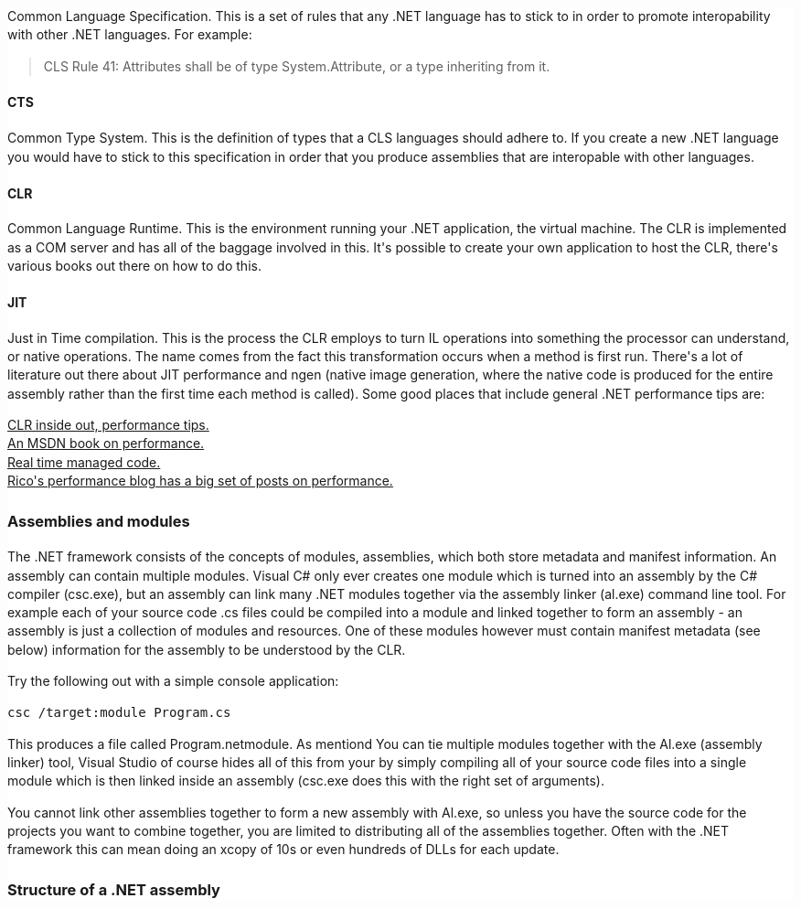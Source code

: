 Common Language Specification. This is a set of rules that any .NET language has to stick to in order to promote interopability with other .NET languages. For example:

> CLS Rule 41: Attributes shall be of type System.Attribute, or a type inheriting from it.

#### CTS

Common Type System. This is the definition of types that a CLS languages should adhere to. If you create a new .NET language you would have to stick to this specification in order that you produce assemblies that are interopable with other languages.

#### CLR

Common Language Runtime. This is the environment running your .NET application, the virtual machine. The CLR is implemented as a COM server and has all of the baggage involved in this. It's possible to create your own application to host the CLR, there's various books out there on how to do this.

#### JIT

Just in Time compilation. This is the process the CLR employs to turn IL operations into something the processor can understand, or native operations. The name comes from the fact this transformation occurs when a method is first run. There's a lot of literature out there about JIT performance and ngen (native image generation, where the native code is produced for the entire assembly rather than the first time each method is called). Some good places that include general .NET performance tips are:

[CLR inside out, performance tips.][3]  
[An MSDN book on performance.][4]  
[Real time managed code.][5]  
[Rico's performance blog has a big set of posts on performance.][6]

### Assemblies and modules

The .NET framework consists of the concepts of modules, assemblies, which both store metadata and manifest information. An assembly can contain multiple modules. Visual C# only ever creates one module which is turned into an assembly by the C# compiler (csc.exe), but an assembly can link many .NET modules together via the assembly linker (al.exe) command line tool. For example each of your source code .cs files could be compiled into a module and linked together to form an assembly - an assembly is just a collection of modules and resources. One of these modules however must contain manifest metadata (see below) information for the assembly to be understood by the CLR.

Try the following out with a simple console application:

<pre>csc /target:module Program.cs</pre>

This produces a file called Program.netmodule. As mentiond You can tie multiple modules together with the Al.exe (assembly linker) tool, Visual Studio of course hides all of this from your by simply compiling all of your source code files into a single module which is then linked inside an assembly (csc.exe does this with the right set of arguments).

You cannot link other assemblies together to form a new assembly with Al.exe, so unless you have the source code for the projects you want to combine together, you are limited to distributing all of the assemblies together. Often with the .NET framework this can mean doing an xcopy of 10s or even hundreds of DLLs for each update.

### Structure of a .NET assembly


 [1]: /tags/net/inside-net-assemblies-part-2/
 [2]: http://www.ecma-international.org/publications/files/ECMA-ST/Ecma-335.pdf
 [3]: http://msdn.microsoft.com/en-us/magazine/cc163655.aspx
 [4]: http://msdn.microsoft.com/en-us/library/ms998530.aspx
 [5]: http://blogs.msdn.com/ricom/archive/2006/08/22/713396.aspx
 [6]: http://blogs.msdn.com/ricom/
 [7]: http://www.amazon.com/Inside-Microsoft-NET-IL-Assembler/dp/0735615470/